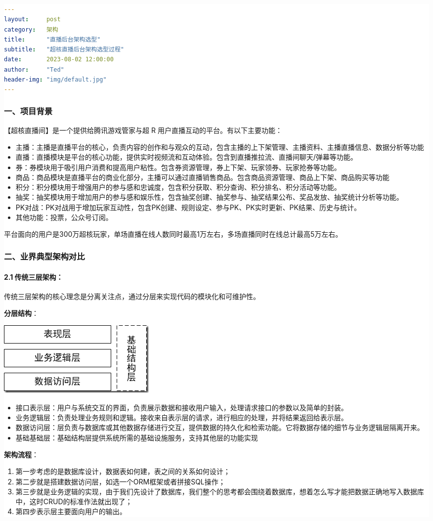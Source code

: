 ```yaml
---
layout:     post
category:   架构
title:      "直播后台架构选型"
subtitle:   "超核直播后台架构选型过程"
date:       2023-08-02 12:00:00
author:     "Ted"
header-img: "img/default.jpg"
---
```


### **一、项目背景**

【超核直播间】是一个提供给腾讯游戏管家与超 R 用户直播互动的平台。有以下主要功能：

- 主播：主播是直播平台的核心，负责内容的创作和与观众的互动，包含主播的上下架管理、主播资料、主播直播信息、数据分析等功能
- 直播：直播模块是平台的核心功能，提供实时视频流和互动体验。包含到直播推拉流、直播间聊天/弹幕等功能。
- 券：券模块用于吸引用户消费和提高用户粘性。包含券资源管理，券上下架、玩家领券、玩家抢券等功能。
- 商品：商品模块是直播平台的商业化部分，主播可以通过直播销售商品。包含商品资源管理、商品上下架、商品购买等功能
- 积分：积分模块用于增强用户的参与感和忠诚度，包含积分获取、积分查询、积分排名、积分活动等功能。
- 抽奖：抽奖模块用于增加用户的参与感和娱乐性，包含抽奖创建、抽奖参与、抽奖结果公布、奖品发放、抽奖统计分析等功能。
- PK对战：PK对战用于增加玩家互动性，包含PK创建、规则设定、参与PK、PK实时更新、PK结果、历史与统计。
- 其他功能：投票，公众号订阅。

平台面向的用户是300万超核玩家，单场直播在线人数同时最高1万左右，多场直播同时在线总计最高5万左右。

### **二、业界典型架构对比**

#### 2.1 传统三层架构：

传统三层架构的核心理念是分离关注点，通过分层来实现代码的模块化和可维护性。

**分层结构**：

![img](/img/Simple_1/53.jpg)

- 接口表示层：用户与系统交互的界面，负责展示数据和接收用户输入，处理请求接口的参数以及简单的封装。
- 业务逻辑层：负责处理业务规则和逻辑。接收来自表示层的请求，进行相应的处理，并将结果返回给表示层。
- 数据访问层：层负责与数据库或其他数据存储进行交互，提供数据的持久化和检索功能。它将数据存储的细节与业务逻辑层隔离开来。
- 基础基础层：基础结构层提供系统所需的基础设施服务，支持其他层的功能实现

**架构流程**：

1. 第一步考虑的是数据库设计，数据表如何建，表之间的关系如何设计；
2. 第二步就是搭建数据访问层，如选一个ORM框架或者拼接SQL操作；
3. 第三步就是业务逻辑的实现，由于我们先设计了数据库，我们整个的思考都会围绕着数据库，想着怎么写才能把数据正确地写入数据库中，这时CRUD的标准作法就出现了；
4. 第四步表示层主要面向用户的输出。
